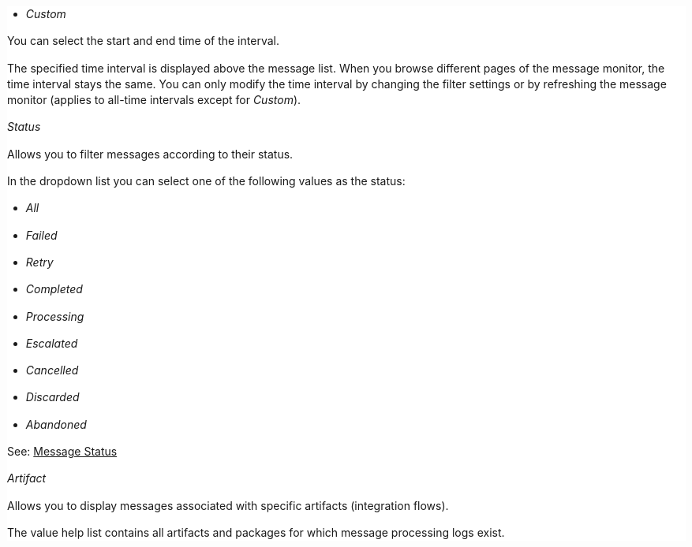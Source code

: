 -   *Custom*


You can select the start and end time of the interval.

The specified time interval is displayed above the message list. When you browse different pages of the message monitor, the time interval stays the same. You can only modify the time interval by changing the filter settings or by refreshing the message monitor \(applies to all-time intervals except for *Custom*\).



</td>
</tr>
<tr>
<td valign="top">

*Status* 



</td>
<td valign="top">

Allows you to filter messages according to their status.

In the dropdown list you can select one of the following values as the status:

-   *All*

-   *Failed*

-   *Retry*

-   *Completed*

-   *Processing*

-   *Escalated*

-   *Cancelled*

-   *Discarded*
-   *Abandoned*

See: [Message Status](message-status-733a57b.md)



</td>
</tr>
<tr>
<td valign="top">

*Artifact* 



</td>
<td valign="top">

Allows you to display messages associated with specific artifacts \(integration flows\).

The value help list contains all artifacts and packages for which message processing logs exist.
